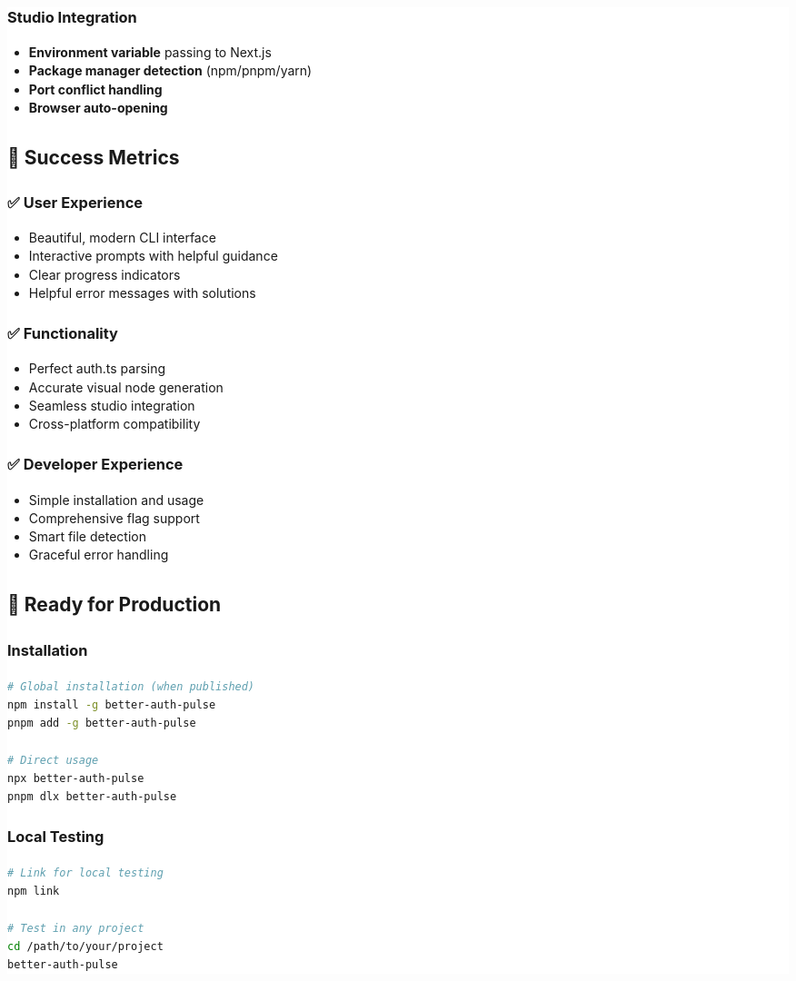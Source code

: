 ### Studio Integration
- **Environment variable** passing to Next.js
- **Package manager detection** (npm/pnpm/yarn)
- **Port conflict handling**
- **Browser auto-opening**

## 🎯 **Success Metrics**

### ✅ **User Experience**
- Beautiful, modern CLI interface
- Interactive prompts with helpful guidance
- Clear progress indicators
- Helpful error messages with solutions

### ✅ **Functionality**
- Perfect auth.ts parsing
- Accurate visual node generation
- Seamless studio integration
- Cross-platform compatibility

### ✅ **Developer Experience**
- Simple installation and usage
- Comprehensive flag support
- Smart file detection
- Graceful error handling

## 🚀 **Ready for Production**

### Installation
```bash
# Global installation (when published)
npm install -g better-auth-pulse
pnpm add -g better-auth-pulse

# Direct usage
npx better-auth-pulse
pnpm dlx better-auth-pulse
```

### Local Testing
```bash
# Link for local testing
npm link

# Test in any project
cd /path/to/your/project
better-auth-pulse
```
